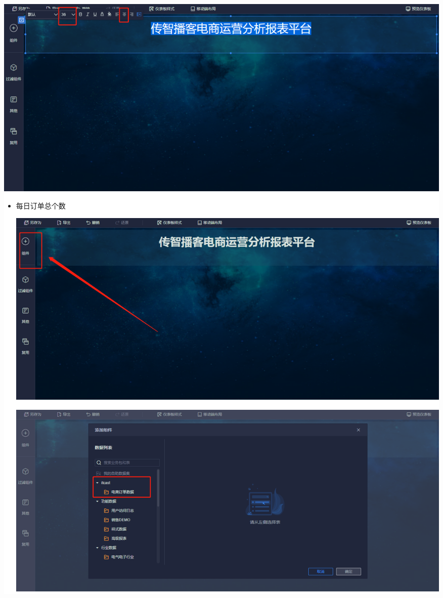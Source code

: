   ![image-20200726211418719](Day03：数据可视化分析平台FineBI.assets/image-20200726211418719.png)

- 每日订单总个数

  ![image-20200726211905235](Day03：数据可视化分析平台FineBI.assets/image-20200726211905235.png)

  ![image-20200726212102085](Day03：数据可视化分析平台FineBI.assets/image-20200726212102085.png)
